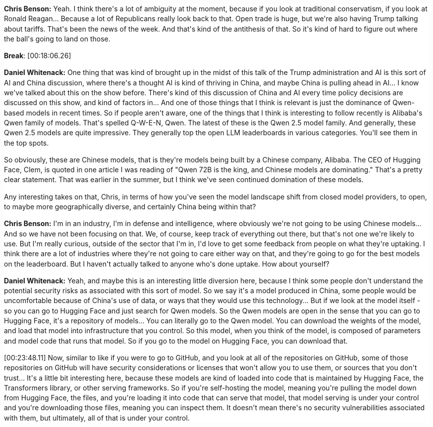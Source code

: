 **Chris Benson:** Yeah. I think there's a lot of ambiguity at the moment, because if you look at traditional conservatism, if you look at Ronald Reagan... Because a lot of Republicans really look back to that. Open trade is huge, but we're also having Trump talking about tariffs. That's been the news of the week. And that's kind of the antithesis of that. So it's kind of hard to figure out where the ball's going to land on those.

**Break**: \[00:18:06.26\]

**Daniel Whitenack:** One thing that was kind of brought up in the midst of this talk of the Trump administration and AI is this sort of AI and China discussion, where there's a thought AI is kind of thriving in China, and maybe China is pulling ahead in AI... I know we've talked about this on the show before. There's kind of this discussion of China and AI every time policy decisions are discussed on this show, and kind of factors in... And one of those things that I think is relevant is just the dominance of Qwen-based models in recent times. So if people aren't aware, one of the things that I think is interesting to follow recently is Alibaba's Qwen family of models. That's spelled Q-W-E-N, Qwen. The latest of these is the Qwen 2.5 model family. And generally, these Qwen 2.5 models are quite impressive. They generally top the open LLM leaderboards in various categories. You'll see them in the top spots.

So obviously, these are Chinese models, that is they're models being built by a Chinese company, Alibaba. The CEO of Hugging Face, Clem, is quoted in one article I was reading of "Qwen 72B is the king, and Chinese models are dominating." That's a pretty clear statement. That was earlier in the summer, but I think we've seen continued domination of these models.

Any interesting takes on that, Chris, in terms of how you've seen the model landscape shift from closed model providers, to open, to maybe more geographically diverse, and certainly China being within that?

**Chris Benson:** I'm in an industry, I'm in defense and intelligence, where obviously we're not going to be using Chinese models... And so we have not been focusing on that. We, of course, keep track of everything out there, but that's not one we're likely to use. But I'm really curious, outside of the sector that I'm in, I'd love to get some feedback from people on what they're uptaking. I think there are a lot of industries where they're not going to care either way on that, and they're going to go for the best models on the leaderboard. But I haven't actually talked to anyone who's done uptake. How about yourself?

**Daniel Whitenack:** Yeah, and maybe this is an interesting little diversion here, because I think some people don't understand the potential security risks as associated with this sort of model. So we say it's a model produced in China, some people would be uncomfortable because of China's use of data, or ways that they would use this technology... But if we look at the model itself - so you can go to Hugging Face and just search for Qwen models. So the Qwen models are open in the sense that you can go to Hugging Face, it's a repository of models... You can literally go to the Qwen model. You can download the weights of the model, and load that model into infrastructure that you control. So this model, when you think of the model, is composed of parameters and model code that runs that model. So if you go to the model on Hugging Face, you can download that.

\[00:23:48.11\] Now, similar to like if you were to go to GitHub, and you look at all of the repositories on GitHub, some of those repositories on GitHub will have security considerations or licenses that won't allow you to use them, or sources that you don't trust... It's a little bit interesting here, because these models are kind of loaded into code that is maintained by Hugging Face, the Transformers library, or other serving frameworks. So if you're self-hosting the model, meaning you're pulling the model down from Hugging Face, the files, and you're loading it into code that can serve that model, that model serving is under your control and you're downloading those files, meaning you can inspect them. It doesn't mean there's no security vulnerabilities associated with them, but ultimately, all of that is under your control.
